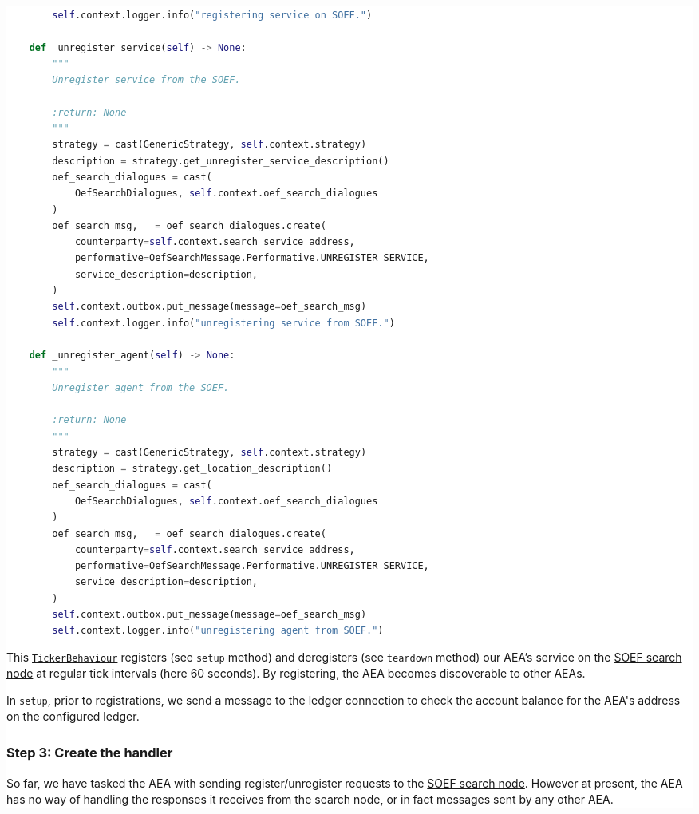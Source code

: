``` python
        self.context.logger.info("registering service on SOEF.")

    def _unregister_service(self) -> None:
        """
        Unregister service from the SOEF.

        :return: None
        """
        strategy = cast(GenericStrategy, self.context.strategy)
        description = strategy.get_unregister_service_description()
        oef_search_dialogues = cast(
            OefSearchDialogues, self.context.oef_search_dialogues
        )
        oef_search_msg, _ = oef_search_dialogues.create(
            counterparty=self.context.search_service_address,
            performative=OefSearchMessage.Performative.UNREGISTER_SERVICE,
            service_description=description,
        )
        self.context.outbox.put_message(message=oef_search_msg)
        self.context.logger.info("unregistering service from SOEF.")

    def _unregister_agent(self) -> None:
        """
        Unregister agent from the SOEF.

        :return: None
        """
        strategy = cast(GenericStrategy, self.context.strategy)
        description = strategy.get_location_description()
        oef_search_dialogues = cast(
            OefSearchDialogues, self.context.oef_search_dialogues
        )
        oef_search_msg, _ = oef_search_dialogues.create(
            counterparty=self.context.search_service_address,
            performative=OefSearchMessage.Performative.UNREGISTER_SERVICE,
            service_description=description,
        )
        self.context.outbox.put_message(message=oef_search_msg)
        self.context.logger.info("unregistering agent from SOEF.")
```

This <a href="../api/skills/behaviours#tickerbehaviour-objects">`TickerBehaviour`</a> registers (see `setup` method) and deregisters (see `teardown` method) our AEA’s service on the <a href="../simple-oef">SOEF search node</a> at regular tick intervals (here 60 seconds). By registering, the AEA becomes discoverable to other AEAs.

In `setup`, prior to registrations, we send a message to the ledger connection to check the account balance for the AEA's address on the configured ledger.

### Step 3: Create the handler

So far, we have tasked the AEA with sending register/unregister requests to the <a href="../simple-oef">SOEF search node</a>. However at present, the AEA has no way of handling the responses it receives from the search node, or in fact messages sent by any other AEA.
